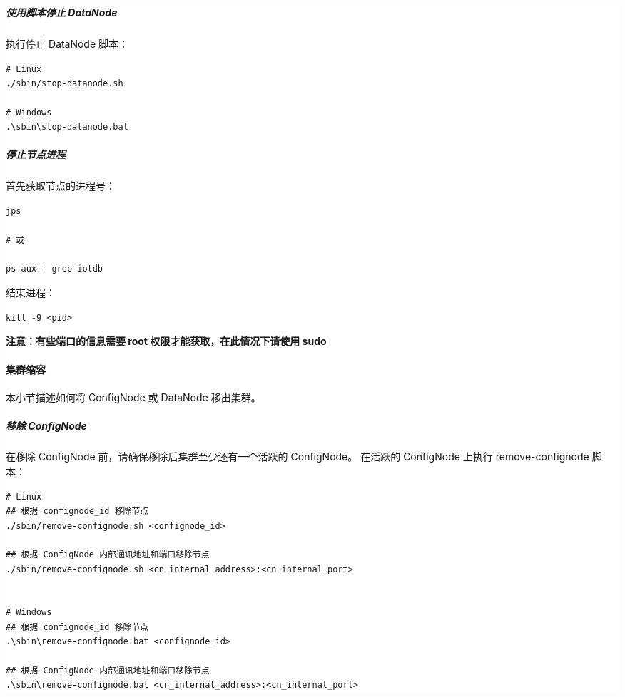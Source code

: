 ##### 使用脚本停止 DataNode

执行停止 DataNode 脚本：

```
# Linux
./sbin/stop-datanode.sh

# Windows
.\sbin\stop-datanode.bat
```

##### 停止节点进程

首先获取节点的进程号：

```
jps

# 或

ps aux | grep iotdb
```

结束进程：

```
kill -9 <pid>
```

**注意：有些端口的信息需要 root 权限才能获取，在此情况下请使用 sudo**

#### 集群缩容

本小节描述如何将 ConfigNode 或 DataNode 移出集群。

##### 移除 ConfigNode

在移除 ConfigNode 前，请确保移除后集群至少还有一个活跃的 ConfigNode。
在活跃的 ConfigNode 上执行 remove-confignode 脚本：

```
# Linux
## 根据 confignode_id 移除节点
./sbin/remove-confignode.sh <confignode_id>

## 根据 ConfigNode 内部通讯地址和端口移除节点
./sbin/remove-confignode.sh <cn_internal_address>:<cn_internal_port>


# Windows
## 根据 confignode_id 移除节点
.\sbin\remove-confignode.bat <confignode_id>

## 根据 ConfigNode 内部通讯地址和端口移除节点
.\sbin\remove-confignode.bat <cn_internal_address>:<cn_internal_port>
```

